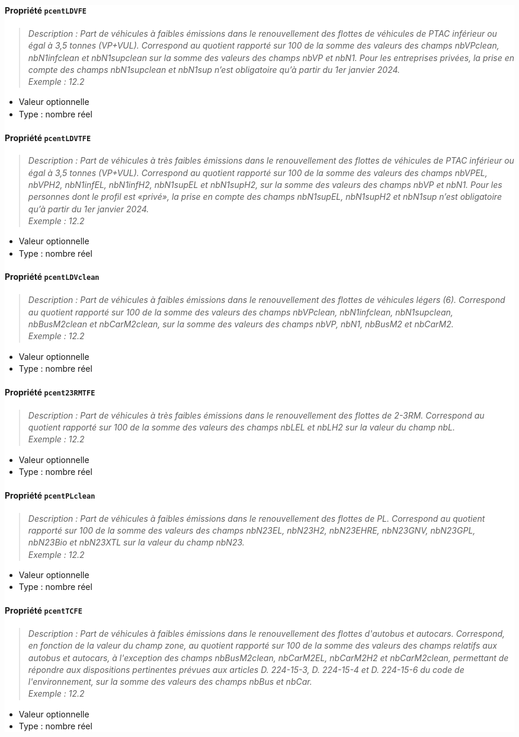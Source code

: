 #### Propriété `pcentLDVFE`

> *Description : Part de véhicules à faibles émissions dans le renouvellement des flottes de véhicules de PTAC inférieur ou égal à 3,5 tonnes (VP+VUL). Correspond au quotient rapporté sur 100 de la somme des valeurs des champs nbVPclean, nbN1infclean et nbN1supclean sur la somme des valeurs des champs nbVP et nbN1. Pour les entreprises privées, la prise en compte des champs nbN1supclean et nbN1sup n’est obligatoire qu’à partir du 1er janvier 2024.*<br/>*Exemple : 12.2*
- Valeur optionnelle
- Type : nombre réel

#### Propriété `pcentLDVTFE`

> *Description : Part de véhicules à très faibles émissions dans le renouvellement des flottes de véhicules de PTAC inférieur ou égal à 3,5 tonnes (VP+VUL). Correspond au quotient rapporté sur 100 de la somme des valeurs des champs nbVPEL, nbVPH2, nbN1infEL, nbN1infH2, nbN1supEL et nbN1supH2, sur la somme des valeurs des champs nbVP et nbN1. Pour les personnes dont le profil est «privé», la prise en compte des champs nbN1supEL, nbN1supH2 et nbN1sup n’est obligatoire qu’à partir du 1er janvier 2024.*<br/>*Exemple : 12.2*
- Valeur optionnelle
- Type : nombre réel

#### Propriété `pcentLDVclean`

> *Description : Part de véhicules à faibles émissions dans le renouvellement des flottes de véhicules légers (6). Correspond au quotient rapporté sur 100 de la somme des valeurs des champs nbVPclean, nbN1infclean, nbN1supclean, nbBusM2clean et nbCarM2clean, sur la somme des valeurs des champs nbVP, nbN1, nbBusM2 et nbCarM2.*<br/>*Exemple : 12.2*
- Valeur optionnelle
- Type : nombre réel

#### Propriété `pcent23RMTFE`

> *Description : Part de véhicules à très faibles émissions dans le renouvellement des flottes de 2-3RM. Correspond au quotient rapporté sur 100 de la somme des valeurs des champs nbLEL et nbLH2 sur la valeur du champ nbL.*<br/>*Exemple : 12.2*
- Valeur optionnelle
- Type : nombre réel

#### Propriété `pcentPLclean`

> *Description : Part de véhicules à faibles émissions dans le renouvellement des flottes de PL. Correspond au quotient rapporté sur 100 de la somme des valeurs des champs nbN23EL, nbN23H2, nbN23EHRE, nbN23GNV, nbN23GPL, nbN23Bio et nbN23XTL sur la valeur du champ nbN23.*<br/>*Exemple : 12.2*
- Valeur optionnelle
- Type : nombre réel

#### Propriété `pcentTCFE`

> *Description : Part de véhicules à faibles émissions dans le renouvellement des flottes d'autobus et autocars. Correspond, en fonction de la valeur du champ zone, au quotient rapporté sur 100 de la somme des valeurs des champs relatifs aux autobus et autocars, à l'exception des champs nbBusM2clean, nbCarM2EL, nbCarM2H2 et nbCarM2clean, permettant de répondre aux dispositions pertinentes prévues aux articles D. 224-15-3, D. 224-15-4 et D. 224-15-6 du code de l'environnement, sur la somme des valeurs des champs nbBus et nbCar.*<br/>*Exemple : 12.2*
- Valeur optionnelle
- Type : nombre réel
